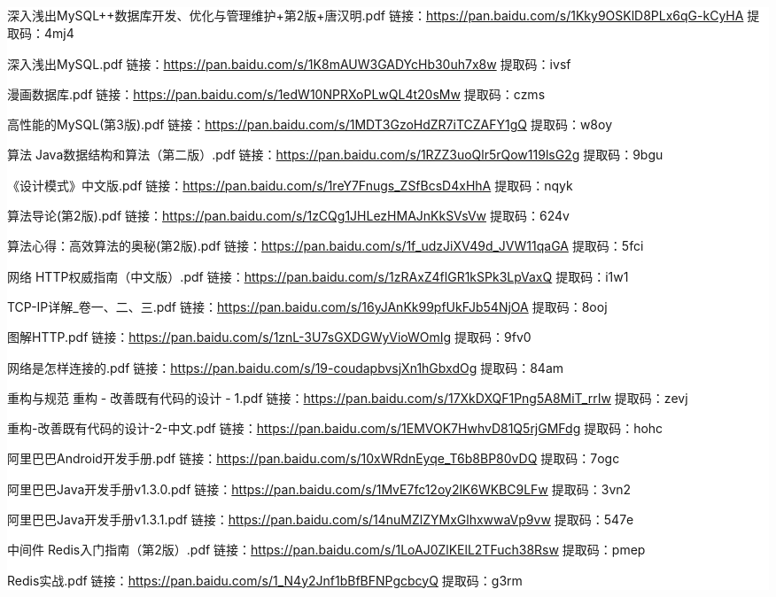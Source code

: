 深入浅出MySQL++数据库开发、优化与管理维护+第2版+唐汉明.pdf
链接：https://pan.baidu.com/s/1Kky9OSKlD8PLx6qG-kCyHA 提取码：4mj4

深入浅出MySQL.pdf
链接：https://pan.baidu.com/s/1K8mAUW3GADYcHb30uh7x8w 提取码：ivsf

漫画数据库.pdf
链接：https://pan.baidu.com/s/1edW10NPRXoPLwQL4t20sMw 提取码：czms

高性能的MySQL(第3版).pdf
链接：https://pan.baidu.com/s/1MDT3GzoHdZR7iTCZAFY1gQ 提取码：w8oy

算法
Java数据结构和算法（第二版）.pdf
链接：https://pan.baidu.com/s/1RZZ3uoQlr5rQow119lsG2g 提取码：9bgu

《设计模式》中文版.pdf
链接：https://pan.baidu.com/s/1reY7Fnugs_ZSfBcsD4xHhA 提取码：nqyk

算法导论(第2版).pdf
链接：https://pan.baidu.com/s/1zCQg1JHLezHMAJnKkSVsVw 提取码：624v

算法心得：高效算法的奥秘(第2版).pdf
链接：https://pan.baidu.com/s/1f_udzJiXV49d_JVW11qaGA 提取码：5fci

网络
HTTP权威指南（中文版）.pdf
链接：https://pan.baidu.com/s/1zRAxZ4flGR1kSPk3LpVaxQ 提取码：i1w1

TCP-IP详解_卷一、二、三.pdf
链接：https://pan.baidu.com/s/16yJAnKk99pfUkFJb54NjOA 提取码：8ooj

图解HTTP.pdf
链接：https://pan.baidu.com/s/1znL-3U7sGXDGWyVioWOmIg 提取码：9fv0

网络是怎样连接的.pdf
链接：https://pan.baidu.com/s/19-coudapbvsjXn1hGbxdOg 提取码：84am

重构与规范
重构 - 改善既有代码的设计 - 1.pdf
链接：https://pan.baidu.com/s/17XkDXQF1Png5A8MiT_rrIw 提取码：zevj

重构-改善既有代码的设计-2-中文.pdf
链接：https://pan.baidu.com/s/1EMVOK7HwhvD81Q5rjGMFdg 提取码：hohc

阿里巴巴Android开发手册.pdf
链接：https://pan.baidu.com/s/10xWRdnEyqe_T6b8BP80vDQ 提取码：7ogc

阿里巴巴Java开发手册v1.3.0.pdf
链接：https://pan.baidu.com/s/1MvE7fc12oy2lK6WKBC9LFw 提取码：3vn2

阿里巴巴Java开发手册v1.3.1.pdf
链接：https://pan.baidu.com/s/14nuMZlZYMxGlhxwwaVp9vw 提取码：547e

中间件
Redis入门指南（第2版）.pdf
链接：https://pan.baidu.com/s/1LoAJ0ZlKElL2TFuch38Rsw 提取码：pmep

Redis实战.pdf
链接：https://pan.baidu.com/s/1_N4y2Jnf1bBfBFNPgcbcyQ 提取码：g3rm
